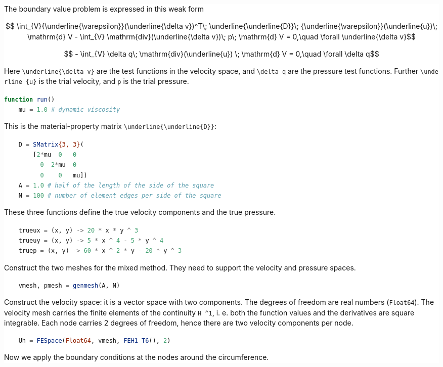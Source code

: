 The boundary value problem is expressed in this weak form
```math
 \int_{V}{\underline{\varepsilon}}(\underline{\delta v})^T\;
 \underline{\underline{D}}\; {\underline{\varepsilon}}(\underline{u})\; \mathrm{d} V
- \int_{V} \mathrm{div}(\underline{\delta v})\; p\; \mathrm{d} V = 0,\quad \forall \underline{\delta v}
```
```math
 - \int_{V} \delta q\; \mathrm{div}(\underline{u}) \; \mathrm{d} V = 0,\quad \forall \delta q
```
Here ``\underline{\delta v}`` are the test functions in the velocity space,
and ``\delta q`` are the pressure test functions. Further ``\underline
{u}`` is the trial velocity, and ``p`` is the trial pressure.

```julia
function run()
    mu = 1.0 # dynamic viscosity
```

This is the material-property matrix ``\underline{\underline{D}}``:

```julia
    D = SMatrix{3, 3}(
        [2*mu  0   0
          0  2*mu  0
          0    0   mu])
    A = 1.0 # half of the length of the side of the square
    N = 100 # number of element edges per side of the square
```

These three functions define the true velocity components and the true
pressure.

```julia
    trueux = (x, y) -> 20 * x * y ^ 3
    trueuy = (x, y) -> 5 * x ^ 4 - 5 * y ^ 4
    truep = (x, y) -> 60 * x ^ 2 * y - 20 * y ^ 3
```

Construct the two meshes for the mixed method. They need to support the
velocity and pressure spaces.

```julia
    vmesh, pmesh = genmesh(A, N)
```

Construct the velocity space: it is a vector space with two components. The
degrees of freedom are real numbers (`Float64`). The velocity mesh
carries the finite elements of  the continuity ``H ^1``, i. e. both the
function values and the derivatives are square integrable. Each node
carries 2 degrees of freedom, hence there are two velocity components per
node.

```julia
    Uh = FESpace(Float64, vmesh, FEH1_T6(), 2)
```

Now we apply the boundary conditions at the nodes around the
circumference.
